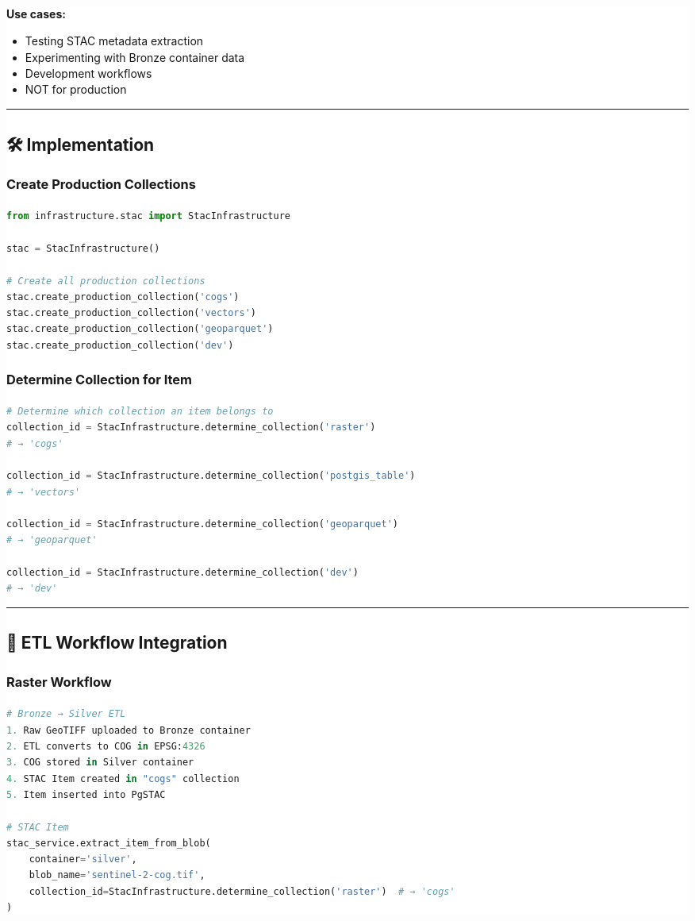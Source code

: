 **Use cases:**
- Testing STAC metadata extraction
- Experimenting with Bronze container data
- Development workflows
- NOT for production

---

## 🛠️ Implementation

### Create Production Collections

```python
from infrastructure.stac import StacInfrastructure

stac = StacInfrastructure()

# Create all production collections
stac.create_production_collection('cogs')
stac.create_production_collection('vectors')
stac.create_production_collection('geoparquet')
stac.create_production_collection('dev')
```

### Determine Collection for Item

```python
# Determine which collection an item belongs to
collection_id = StacInfrastructure.determine_collection('raster')
# → 'cogs'

collection_id = StacInfrastructure.determine_collection('postgis_table')
# → 'vectors'

collection_id = StacInfrastructure.determine_collection('geoparquet')
# → 'geoparquet'

collection_id = StacInfrastructure.determine_collection('dev')
# → 'dev'
```

---

## 🔄 ETL Workflow Integration

### Raster Workflow
```python
# Bronze → Silver ETL
1. Raw GeoTIFF uploaded to Bronze container
2. ETL converts to COG in EPSG:4326
3. COG stored in Silver container
4. STAC Item created in "cogs" collection
5. Item inserted into PgSTAC

# STAC Item
stac_service.extract_item_from_blob(
    container='silver',
    blob_name='sentinel-2-cog.tif',
    collection_id=StacInfrastructure.determine_collection('raster')  # → 'cogs'
)
```
